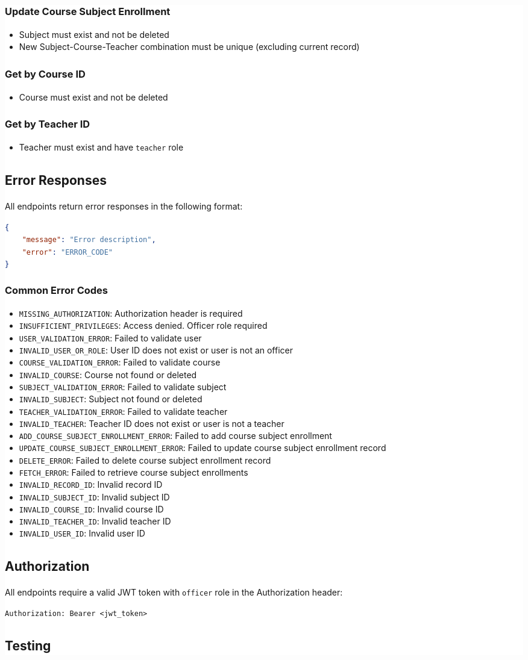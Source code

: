 ### Update Course Subject Enrollment
- Subject must exist and not be deleted
- New Subject-Course-Teacher combination must be unique (excluding current record)

### Get by Course ID
- Course must exist and not be deleted

### Get by Teacher ID
- Teacher must exist and have `teacher` role

## Error Responses

All endpoints return error responses in the following format:

```json
{
    "message": "Error description",
    "error": "ERROR_CODE"
}
```

### Common Error Codes
- `MISSING_AUTHORIZATION`: Authorization header is required
- `INSUFFICIENT_PRIVILEGES`: Access denied. Officer role required
- `USER_VALIDATION_ERROR`: Failed to validate user
- `INVALID_USER_OR_ROLE`: User ID does not exist or user is not an officer
- `COURSE_VALIDATION_ERROR`: Failed to validate course
- `INVALID_COURSE`: Course not found or deleted
- `SUBJECT_VALIDATION_ERROR`: Failed to validate subject
- `INVALID_SUBJECT`: Subject not found or deleted
- `TEACHER_VALIDATION_ERROR`: Failed to validate teacher
- `INVALID_TEACHER`: Teacher ID does not exist or user is not a teacher
- `ADD_COURSE_SUBJECT_ENROLLMENT_ERROR`: Failed to add course subject enrollment
- `UPDATE_COURSE_SUBJECT_ENROLLMENT_ERROR`: Failed to update course subject enrollment record
- `DELETE_ERROR`: Failed to delete course subject enrollment record
- `FETCH_ERROR`: Failed to retrieve course subject enrollments
- `INVALID_RECORD_ID`: Invalid record ID
- `INVALID_SUBJECT_ID`: Invalid subject ID
- `INVALID_COURSE_ID`: Invalid course ID
- `INVALID_TEACHER_ID`: Invalid teacher ID
- `INVALID_USER_ID`: Invalid user ID

## Authorization

All endpoints require a valid JWT token with `officer` role in the Authorization header:

```
Authorization: Bearer <jwt_token>
```

## Testing
